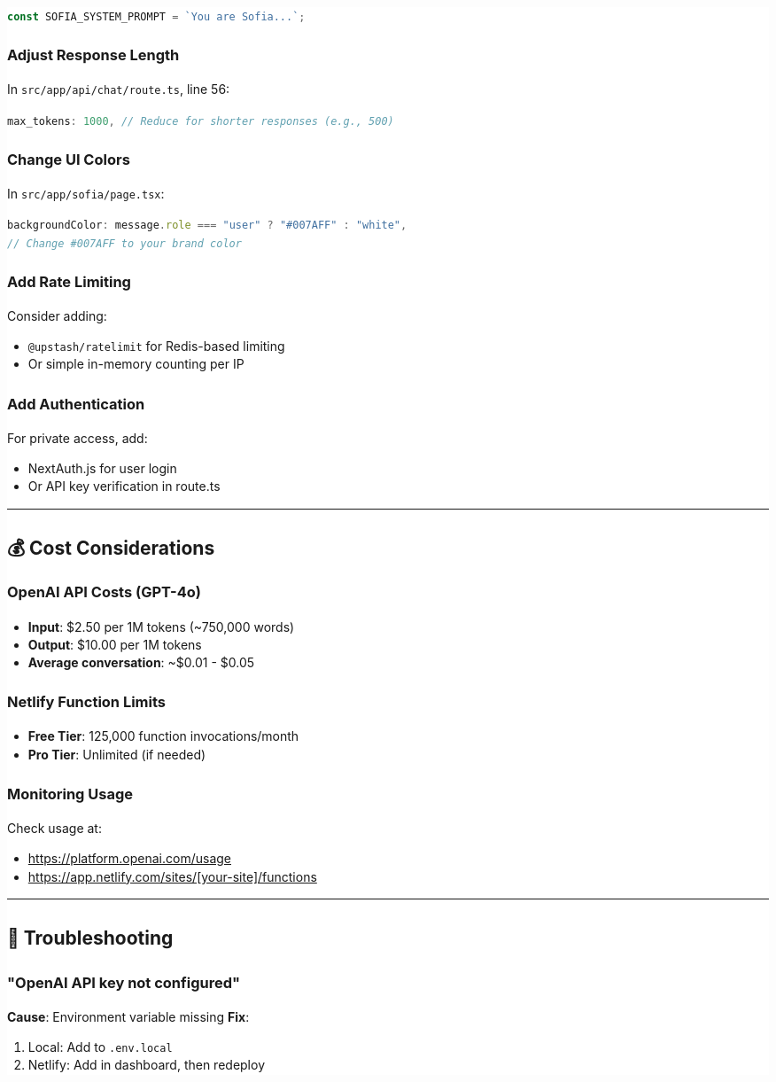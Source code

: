 ```typescript
const SOFIA_SYSTEM_PROMPT = `You are Sofia...`;
```

### Adjust Response Length
In `src/app/api/chat/route.ts`, line 56:
```typescript
max_tokens: 1000, // Reduce for shorter responses (e.g., 500)
```

### Change UI Colors
In `src/app/sofia/page.tsx`:
```typescript
backgroundColor: message.role === "user" ? "#007AFF" : "white",
// Change #007AFF to your brand color
```

### Add Rate Limiting
Consider adding:
- `@upstash/ratelimit` for Redis-based limiting
- Or simple in-memory counting per IP

### Add Authentication
For private access, add:
- NextAuth.js for user login
- Or API key verification in route.ts

---

## 💰 Cost Considerations

### OpenAI API Costs (GPT-4o)
- **Input**: $2.50 per 1M tokens (~750,000 words)
- **Output**: $10.00 per 1M tokens
- **Average conversation**: ~$0.01 - $0.05

### Netlify Function Limits
- **Free Tier**: 125,000 function invocations/month
- **Pro Tier**: Unlimited (if needed)

### Monitoring Usage
Check usage at:
- https://platform.openai.com/usage
- https://app.netlify.com/sites/[your-site]/functions

---

## 🐛 Troubleshooting

### "OpenAI API key not configured"
**Cause**: Environment variable missing
**Fix**: 
1. Local: Add to `.env.local`
2. Netlify: Add in dashboard, then redeploy
